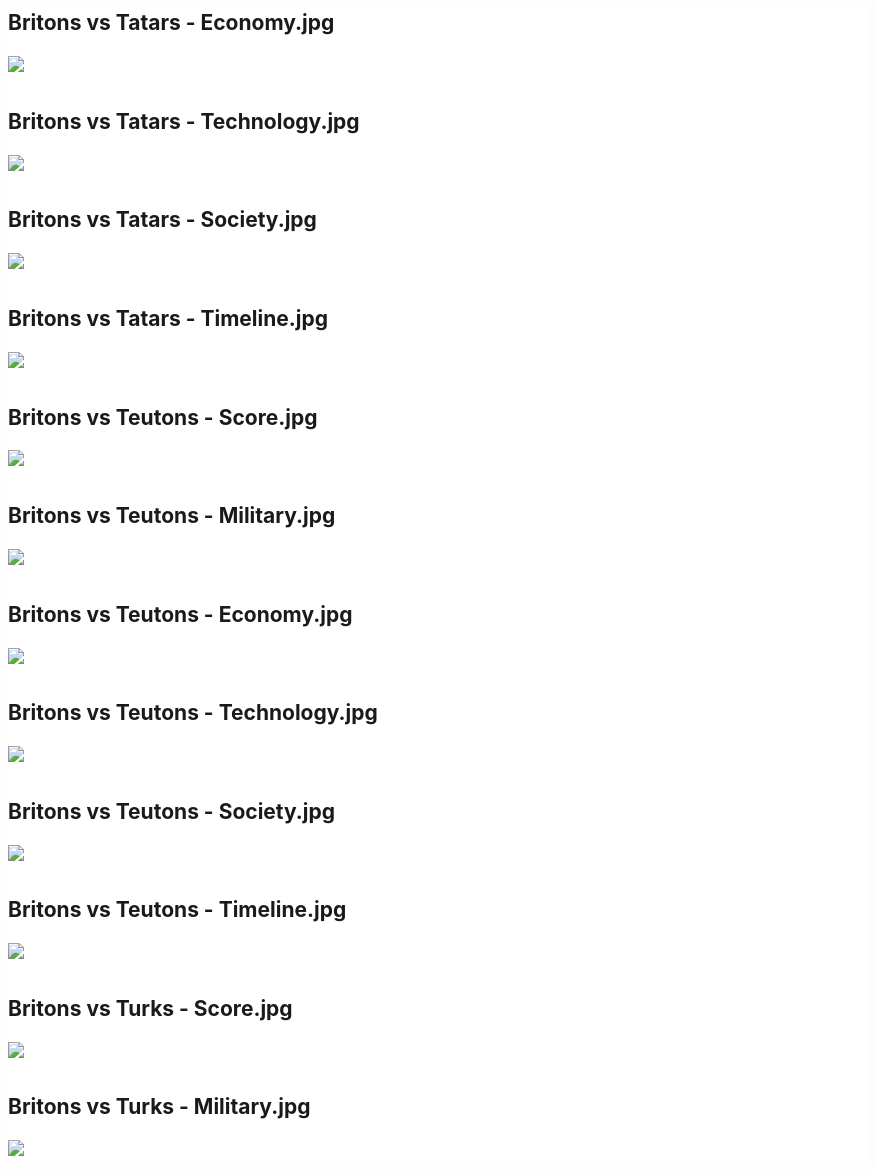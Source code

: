 ## Britons vs Tatars - Economy.jpg
![](https://github.com/Patresss/Age-of-Empires-2-DE---AI-League/blob/master/Compressed/Britons/Britons%20vs%20Tatars%20-%20Economy.jpg)

## Britons vs Tatars - Technology.jpg
![](https://github.com/Patresss/Age-of-Empires-2-DE---AI-League/blob/master/Compressed/Britons/Britons%20vs%20Tatars%20-%20Technology.jpg)

## Britons vs Tatars - Society.jpg
![](https://github.com/Patresss/Age-of-Empires-2-DE---AI-League/blob/master/Compressed/Britons/Britons%20vs%20Tatars%20-%20Society.jpg)

## Britons vs Tatars - Timeline.jpg
![](https://github.com/Patresss/Age-of-Empires-2-DE---AI-League/blob/master/Compressed/Britons/Britons%20vs%20Tatars%20-%20Timeline.jpg)

## Britons vs Teutons - Score.jpg
![](https://github.com/Patresss/Age-of-Empires-2-DE---AI-League/blob/master/Compressed/Britons/Britons%20vs%20Teutons%20-%20Score.jpg)

## Britons vs Teutons - Military.jpg
![](https://github.com/Patresss/Age-of-Empires-2-DE---AI-League/blob/master/Compressed/Britons/Britons%20vs%20Teutons%20-%20Military.jpg)

## Britons vs Teutons - Economy.jpg
![](https://github.com/Patresss/Age-of-Empires-2-DE---AI-League/blob/master/Compressed/Britons/Britons%20vs%20Teutons%20-%20Economy.jpg)

## Britons vs Teutons - Technology.jpg
![](https://github.com/Patresss/Age-of-Empires-2-DE---AI-League/blob/master/Compressed/Britons/Britons%20vs%20Teutons%20-%20Technology.jpg)

## Britons vs Teutons - Society.jpg
![](https://github.com/Patresss/Age-of-Empires-2-DE---AI-League/blob/master/Compressed/Britons/Britons%20vs%20Teutons%20-%20Society.jpg)

## Britons vs Teutons - Timeline.jpg
![](https://github.com/Patresss/Age-of-Empires-2-DE---AI-League/blob/master/Compressed/Britons/Britons%20vs%20Teutons%20-%20Timeline.jpg)

## Britons vs Turks - Score.jpg
![](https://github.com/Patresss/Age-of-Empires-2-DE---AI-League/blob/master/Compressed/Britons/Britons%20vs%20Turks%20-%20Score.jpg)

## Britons vs Turks - Military.jpg
![](https://github.com/Patresss/Age-of-Empires-2-DE---AI-League/blob/master/Compressed/Britons/Britons%20vs%20Turks%20-%20Military.jpg)
